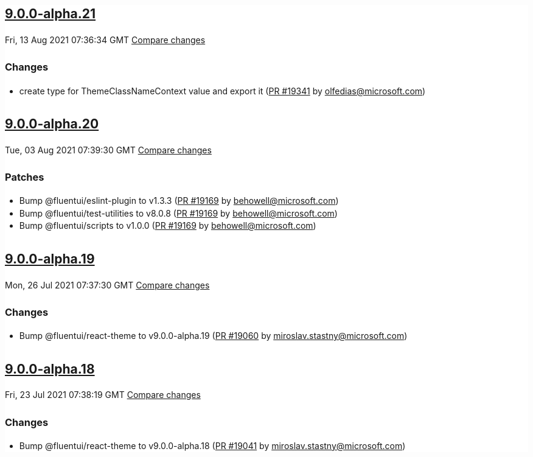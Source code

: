 ## [9.0.0-alpha.21](https://github.com/microsoft/fluentui/tree/@fluentui/react-shared-contexts_v9.0.0-alpha.21)

Fri, 13 Aug 2021 07:36:34 GMT 
[Compare changes](https://github.com/microsoft/fluentui/compare/@fluentui/react-shared-contexts_v9.0.0-alpha.20..@fluentui/react-shared-contexts_v9.0.0-alpha.21)

### Changes

- create type for ThemeClassNameContext value and export it ([PR #19341](https://github.com/microsoft/fluentui/pull/19341) by olfedias@microsoft.com)

## [9.0.0-alpha.20](https://github.com/microsoft/fluentui/tree/@fluentui/react-shared-contexts_v9.0.0-alpha.20)

Tue, 03 Aug 2021 07:39:30 GMT 
[Compare changes](https://github.com/microsoft/fluentui/compare/@fluentui/react-shared-contexts_v9.0.0-alpha.19..@fluentui/react-shared-contexts_v9.0.0-alpha.20)

### Patches

- Bump @fluentui/eslint-plugin to v1.3.3 ([PR #19169](https://github.com/microsoft/fluentui/pull/19169) by behowell@microsoft.com)
- Bump @fluentui/test-utilities to v8.0.8 ([PR #19169](https://github.com/microsoft/fluentui/pull/19169) by behowell@microsoft.com)
- Bump @fluentui/scripts to v1.0.0 ([PR #19169](https://github.com/microsoft/fluentui/pull/19169) by behowell@microsoft.com)

## [9.0.0-alpha.19](https://github.com/microsoft/fluentui/tree/@fluentui/react-shared-contexts_v9.0.0-alpha.19)

Mon, 26 Jul 2021 07:37:30 GMT 
[Compare changes](https://github.com/microsoft/fluentui/compare/@fluentui/react-shared-contexts_v9.0.0-alpha.18..@fluentui/react-shared-contexts_v9.0.0-alpha.19)

### Changes

- Bump @fluentui/react-theme to v9.0.0-alpha.19 ([PR #19060](https://github.com/microsoft/fluentui/pull/19060) by miroslav.stastny@microsoft.com)

## [9.0.0-alpha.18](https://github.com/microsoft/fluentui/tree/@fluentui/react-shared-contexts_v9.0.0-alpha.18)

Fri, 23 Jul 2021 07:38:19 GMT 
[Compare changes](https://github.com/microsoft/fluentui/compare/@fluentui/react-shared-contexts_v9.0.0-alpha.17..@fluentui/react-shared-contexts_v9.0.0-alpha.18)

### Changes

- Bump @fluentui/react-theme to v9.0.0-alpha.18 ([PR #19041](https://github.com/microsoft/fluentui/pull/19041) by miroslav.stastny@microsoft.com)
